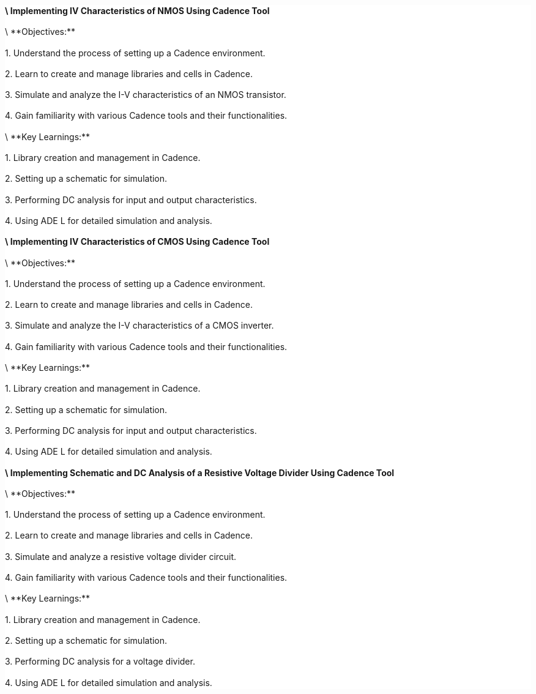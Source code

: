 **\ Implementing IV Characteristics of NMOS Using Cadence Tool**

\ \*\*Objectives:\*\*

1\. Understand the process of setting up a Cadence environment.

2\. Learn to create and manage libraries and cells in Cadence.

3\. Simulate and analyze the I-V characteristics of an NMOS transistor.

4\. Gain familiarity with various Cadence tools and their functionalities.

\ \*\*Key Learnings:\*\*

1\. Library creation and management in Cadence.

2\. Setting up a schematic for simulation.

3\. Performing DC analysis for input and output characteristics.

4\. Using ADE L for detailed simulation and analysis.

**\ Implementing IV Characteristics of CMOS Using Cadence Tool**

\ \*\*Objectives:\*\*

1\. Understand the process of setting up a Cadence environment.

2\. Learn to create and manage libraries and cells in Cadence.

3\. Simulate and analyze the I-V characteristics of a CMOS inverter.

4\. Gain familiarity with various Cadence tools and their functionalities.

\ \*\*Key Learnings:\*\*

1\. Library creation and management in Cadence.

2\. Setting up a schematic for simulation.

3\. Performing DC analysis for input and output characteristics.

4\. Using ADE L for detailed simulation and analysis.

**\ Implementing Schematic and DC Analysis of a Resistive Voltage Divider Using Cadence Tool**

\ \*\*Objectives:\*\*

1\. Understand the process of setting up a Cadence environment.

2\. Learn to create and manage libraries and cells in Cadence.

3\. Simulate and analyze a resistive voltage divider circuit.

4\. Gain familiarity with various Cadence tools and their functionalities.

\ \*\*Key Learnings:\*\*

1\. Library creation and management in Cadence.

2\. Setting up a schematic for simulation.

3\. Performing DC analysis for a voltage divider.

4\. Using ADE L for detailed simulation and analysis.
